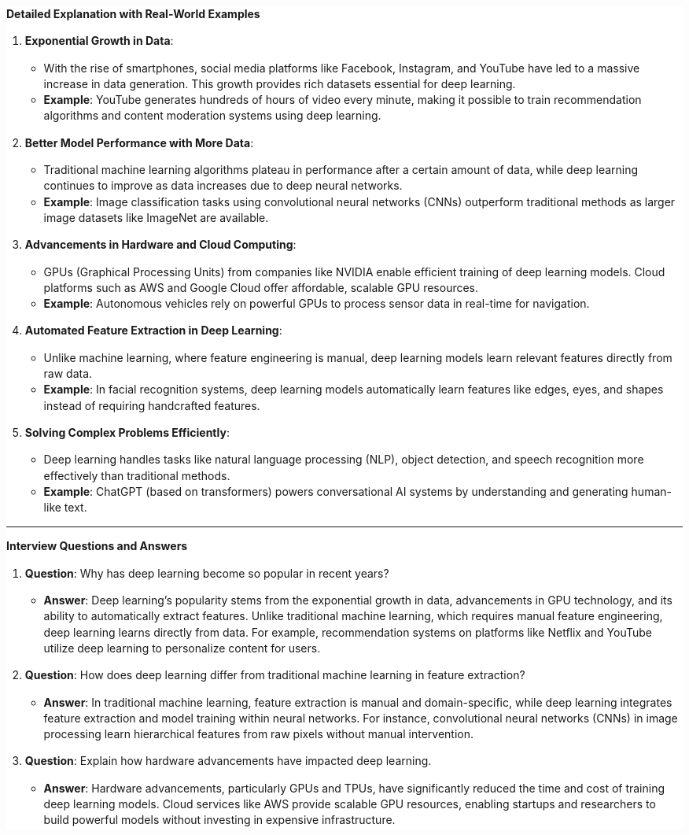**Detailed Explanation with Real-World Examples**

1. **Exponential Growth in Data**:  
   - With the rise of smartphones, social media platforms like Facebook, Instagram, and YouTube have led to a massive increase in data generation. This growth provides rich datasets essential for deep learning.
   - **Example**: YouTube generates hundreds of hours of video every minute, making it possible to train recommendation algorithms and content moderation systems using deep learning.

2. **Better Model Performance with More Data**:  
   - Traditional machine learning algorithms plateau in performance after a certain amount of data, while deep learning continues to improve as data increases due to deep neural networks.
   - **Example**: Image classification tasks using convolutional neural networks (CNNs) outperform traditional methods as larger image datasets like ImageNet are available.

3. **Advancements in Hardware and Cloud Computing**:  
   - GPUs (Graphical Processing Units) from companies like NVIDIA enable efficient training of deep learning models. Cloud platforms such as AWS and Google Cloud offer affordable, scalable GPU resources.
   - **Example**: Autonomous vehicles rely on powerful GPUs to process sensor data in real-time for navigation.

4. **Automated Feature Extraction in Deep Learning**:  
   - Unlike machine learning, where feature engineering is manual, deep learning models learn relevant features directly from raw data.
   - **Example**: In facial recognition systems, deep learning models automatically learn features like edges, eyes, and shapes instead of requiring handcrafted features.

5. **Solving Complex Problems Efficiently**:  
   - Deep learning handles tasks like natural language processing (NLP), object detection, and speech recognition more effectively than traditional methods.
   - **Example**: ChatGPT (based on transformers) powers conversational AI systems by understanding and generating human-like text.

---

**Interview Questions and Answers**

1. **Question**: Why has deep learning become so popular in recent years?
   - **Answer**: Deep learning’s popularity stems from the exponential growth in data, advancements in GPU technology, and its ability to automatically extract features. Unlike traditional machine learning, which requires manual feature engineering, deep learning learns directly from data. For example, recommendation systems on platforms like Netflix and YouTube utilize deep learning to personalize content for users.

2. **Question**: How does deep learning differ from traditional machine learning in feature extraction?
   - **Answer**: In traditional machine learning, feature extraction is manual and domain-specific, while deep learning integrates feature extraction and model training within neural networks. For instance, convolutional neural networks (CNNs) in image processing learn hierarchical features from raw pixels without manual intervention.

3. **Question**: Explain how hardware advancements have impacted deep learning.
   - **Answer**: Hardware advancements, particularly GPUs and TPUs, have significantly reduced the time and cost of training deep learning models. Cloud services like AWS provide scalable GPU resources, enabling startups and researchers to build powerful models without investing in expensive infrastructure.
